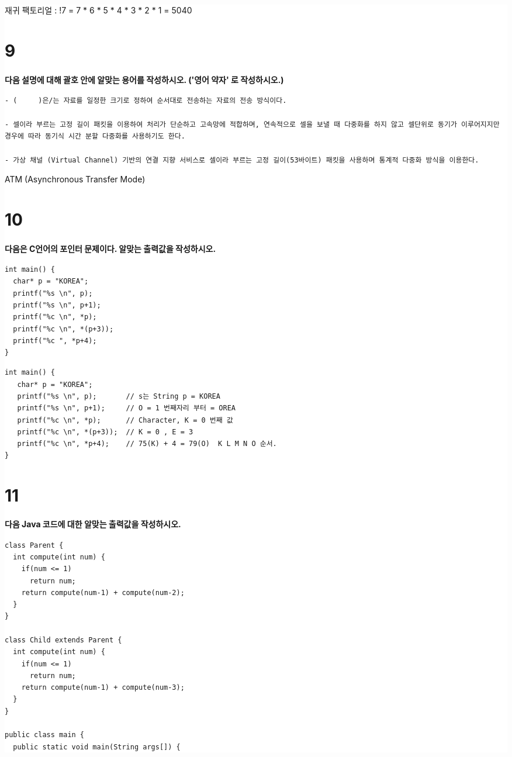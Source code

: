 재귀 팩토리얼 : !7 = 7 * 6 * 5 * 4 * 3 * 2 * 1 = 5040

# 9
**다음 설명에 대해 괄호 안에 알맞는 용어를 작성하시오. ('영어 약자' 로 작성하시오.)**

```shell
- (     )은/는 자료를 일정한 크기로 정하여 순서대로 전송하는 자료의 전송 방식이다.

- 셀이라 부르는 고정 길이 패킷을 이용하여 처리가 단순하고 고속망에 적합하며, 연속적으로 셀을 보낼 때 다중화를 하지 않고 셀단위로 동기가 이루어지지만 경우에 따라 동기식 시간 분할 다중화를 사용하기도 한다.

- 가상 채널 (Virtual Channel) 기반의 연결 지향 서비스로 셀이라 부르는 고정 길이(53바이트) 패킷을 사용하며 통계적 다중화 방식을 이용한다.
```

ATM
(Asynchronous Transfer Mode)

# 10
**다음은 C언어의 포인터 문제이다. 알맞는 출력값을 작성하시오.**

```shell
int main() {
  char* p = "KOREA";
  printf("%s \n", p);
  printf("%s \n", p+1);
  printf("%c \n", *p);
  printf("%c \n", *(p+3));
  printf("%c ", *p+4);
}
```

```shell
int main() {
   char* p = "KOREA";
   printf("%s \n", p);       // s는 String p = KOREA
   printf("%s \n", p+1);     // O = 1 번째자리 부터 = OREA
   printf("%c \n", *p);      // Character, K = 0 번째 값 
   printf("%c \n", *(p+3));  // K = 0 , E = 3
   printf("%c \n", *p+4);    // 75(K) + 4 = 79(O)  K L M N O 순서.
}
```

# 11
**다음 Java 코드에 대한 알맞는 출력값을 작성하시오.**

```shell
class Parent {
  int compute(int num) {
    if(num <= 1)
      return num;
    return compute(num-1) + compute(num-2);
  }
}

class Child extends Parent {
  int compute(int num) {
    if(num <= 1)
      return num;
    return compute(num-1) + compute(num-3);
  }
}

public class main {
  public static void main(String args[]) {
```